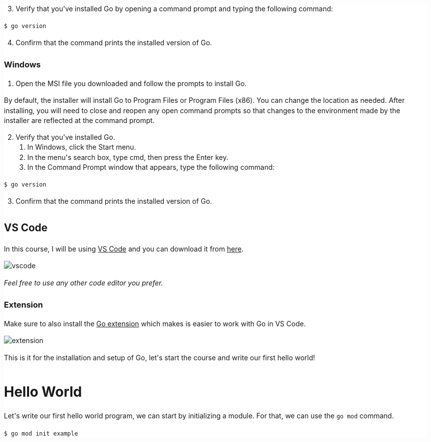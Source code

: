 3. Verify that you've installed Go by opening a command prompt and typing the following command:

```
$ go version
```

4. Confirm that the command prints the installed version of Go.

### Windows

1. Open the MSI file you downloaded and follow the prompts to install Go.

By default, the installer will install Go to Program Files or Program Files (x86).
You can change the location as needed. After installing, you will need to close and reopen any open command prompts so that changes to the environment made by the installer are reflected at the command prompt.

2. Verify that you've installed Go.
   1. In Windows, click the Start menu.
   2. In the menu's search box, type cmd, then press the Enter key.
   3. In the Command Prompt window that appears, type the following command:

```
$ go version
```

3. Confirm that the command prints the installed version of Go.

## VS Code

In this course, I will be using [VS Code](https://code.visualstudio.com) and you can download it from [here](https://code.visualstudio.com/download).

![vscode](https://raw.githubusercontent.com/karanpratapsingh/portfolio/master/public/static/courses/go/getting-started/installation-and-setup/vscode.png)

_Feel free to use any other code editor you prefer._

### Extension

Make sure to also install the [Go extension](https://code.visualstudio.com/docs/languages/go) which makes is easier to work
with Go in VS Code.

![extension](https://raw.githubusercontent.com/karanpratapsingh/portfolio/master/public/static/courses/go/getting-started/installation-and-setup/extension.png)

This is it for the installation and setup of Go, let's start the course and write our first hello world!

# Hello World

Let's write our first hello world program, we can start by initializing a module. For that, we can use the `go mod` command.

```bash
$ go mod init example
```
